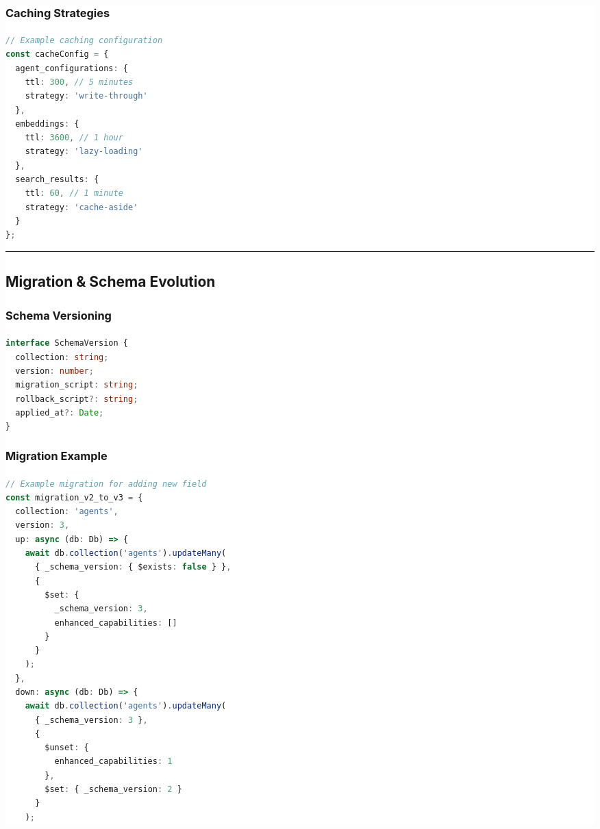 ### Caching Strategies

```typescript
// Example caching configuration
const cacheConfig = {
  agent_configurations: {
    ttl: 300, // 5 minutes
    strategy: 'write-through'
  },
  embeddings: {
    ttl: 3600, // 1 hour
    strategy: 'lazy-loading'
  },
  search_results: {
    ttl: 60, // 1 minute
    strategy: 'cache-aside'
  }
};
```

---

## Migration & Schema Evolution

### Schema Versioning

```typescript
interface SchemaVersion {
  collection: string;
  version: number;
  migration_script: string;
  rollback_script?: string;
  applied_at?: Date;
}
```

### Migration Example

```typescript
// Example migration for adding new field
const migration_v2_to_v3 = {
  collection: 'agents',
  version: 3,
  up: async (db: Db) => {
    await db.collection('agents').updateMany(
      { _schema_version: { $exists: false } },
      { 
        $set: { 
          _schema_version: 3,
          enhanced_capabilities: []
        }
      }
    );
  },
  down: async (db: Db) => {
    await db.collection('agents').updateMany(
      { _schema_version: 3 },
      { 
        $unset: { 
          enhanced_capabilities: 1
        },
        $set: { _schema_version: 2 }
      }
    );
```